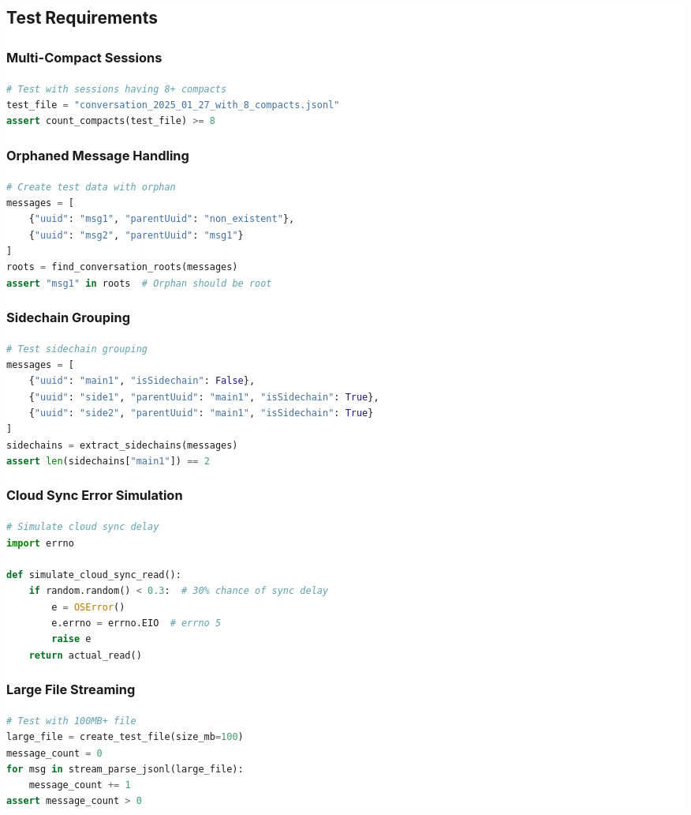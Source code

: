 ## Test Requirements

### Multi-Compact Sessions
   ```python
   # Test with sessions having 8+ compacts
   test_file = "conversation_2025_01_27_with_8_compacts.jsonl"
   assert count_compacts(test_file) >= 8
   ```

### Orphaned Message Handling
   ```python
   # Create test data with orphan
   messages = [
       {"uuid": "msg1", "parentUuid": "non_existent"},
       {"uuid": "msg2", "parentUuid": "msg1"}
   ]
   roots = find_conversation_roots(messages)
   assert "msg1" in roots  # Orphan should be root
   ```

### Sidechain Grouping
   ```python
   # Test sidechain grouping
   messages = [
       {"uuid": "main1", "isSidechain": False},
       {"uuid": "side1", "parentUuid": "main1", "isSidechain": True},
       {"uuid": "side2", "parentUuid": "main1", "isSidechain": True}
   ]
   sidechains = extract_sidechains(messages)
   assert len(sidechains["main1"]) == 2
   ```

### Cloud Sync Error Simulation
   ```python
   # Simulate cloud sync delay
   import errno

   def simulate_cloud_sync_read():
       if random.random() < 0.3:  # 30% chance of sync delay
           e = OSError()
           e.errno = errno.EIO  # errno 5
           raise e
       return actual_read()
   ```

### Large File Streaming
   ```python
   # Test with 100MB+ file
   large_file = create_test_file(size_mb=100)
   message_count = 0
   for msg in stream_parse_jsonl(large_file):
       message_count += 1
   assert message_count > 0
   ```
